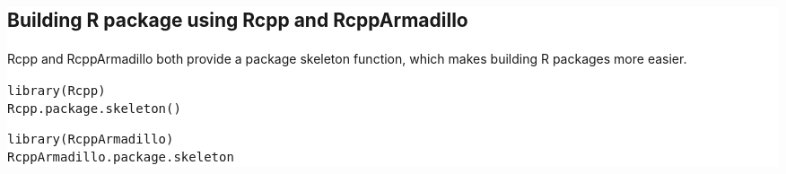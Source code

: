 
## Building R package using Rcpp and RcppArmadillo
Rcpp and RcppArmadillo both provide a package skeleton function, which makes building R packages more easier.

<div class="chunk" id="unnamed-chunk-5"><div class="rcode"><div class="source"><pre class="knitr r">library(Rcpp)
Rcpp.package.skeleton()
</pre></div>
</div></div>


<div class="chunk" id="unnamed-chunk-6"><div class="rcode"><div class="source"><pre class="knitr r">library(RcppArmadillo)
RcppArmadillo.package.skeleton
</pre></div>
</div></div>

